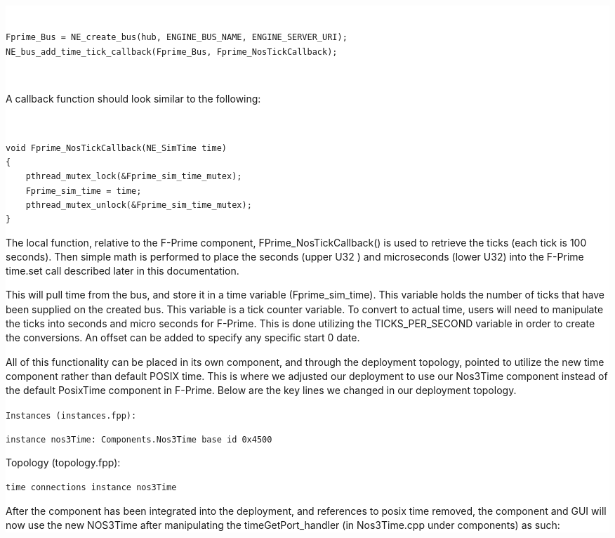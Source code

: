  
```
Fprime_Bus = NE_create_bus(hub, ENGINE_BUS_NAME, ENGINE_SERVER_URI);
NE_bus_add_time_tick_callback(Fprime_Bus, Fprime_NosTickCallback);
```

 

A callback function should look similar to the following:

 
```
void Fprime_NosTickCallback(NE_SimTime time)
{
    pthread_mutex_lock(&Fprime_sim_time_mutex);
    Fprime_sim_time = time;
    pthread_mutex_unlock(&Fprime_sim_time_mutex);
}
```

The local function, relative to the F-Prime component,
FPrime\_NosTickCallback() is used to retrieve the ticks (each tick is 100
seconds). Then simple math is performed to place the seconds (upper U32
) and microseconds (lower U32) into the F-Prime time.set call described
later in this documentation.

This will pull time from the bus, and store it in a time variable
(Fprime\_sim\_time). This variable holds the number of ticks that have
been supplied on the created bus. This variable is a tick counter
variable. To convert to actual time, users will need to manipulate the
ticks into seconds and micro seconds for F-Prime. This is done utilizing
the TICKS\_PER\_SECOND variable in order to create the conversions. An
offset can be added to specify any specific start 0 date.

All of this functionality can be placed in its own component, and
through the deployment topology, pointed to utilize the new time
component rather than default POSIX time. This is where we adjusted our
deployment to use our Nos3Time component instead of the default
PosixTime component in F-Prime. Below are the key lines we changed in
our deployment topology.

```
Instances (instances.fpp):
```

```
instance nos3Time: Components.Nos3Time base id 0x4500
```

Topology (topology.fpp):

```
time connections instance nos3Time
```

After the component has been integrated into the deployment, and
references to posix time removed, the component and GUI will now use the
new NOS3Time after manipulating the timeGetPort\_handler (in
Nos3Time.cpp under components) as such:
